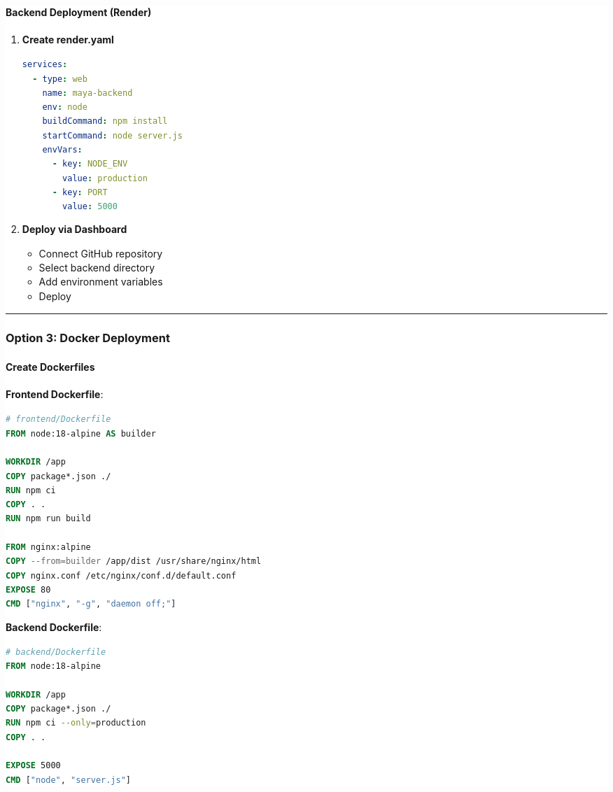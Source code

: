 #### Backend Deployment (Render)

1. **Create render.yaml**
   ```yaml
   services:
     - type: web
       name: maya-backend
       env: node
       buildCommand: npm install
       startCommand: node server.js
       envVars:
         - key: NODE_ENV
           value: production
         - key: PORT
           value: 5000
   ```

2. **Deploy via Dashboard**
   - Connect GitHub repository
   - Select backend directory
   - Add environment variables
   - Deploy

---

### Option 3: Docker Deployment

#### Create Dockerfiles

**Frontend Dockerfile**:
```dockerfile
# frontend/Dockerfile
FROM node:18-alpine AS builder

WORKDIR /app
COPY package*.json ./
RUN npm ci
COPY . .
RUN npm run build

FROM nginx:alpine
COPY --from=builder /app/dist /usr/share/nginx/html
COPY nginx.conf /etc/nginx/conf.d/default.conf
EXPOSE 80
CMD ["nginx", "-g", "daemon off;"]
```

**Backend Dockerfile**:
```dockerfile
# backend/Dockerfile
FROM node:18-alpine

WORKDIR /app
COPY package*.json ./
RUN npm ci --only=production
COPY . .

EXPOSE 5000
CMD ["node", "server.js"]
```
